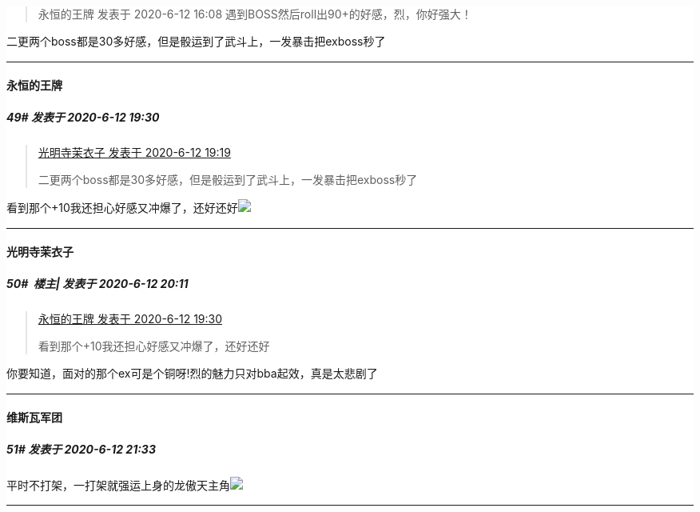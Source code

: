 

<blockquote>永恒的王牌 发表于 2020-6-12 16:08
遇到BOSS然后roll出90+的好感，烈，你好强大！</blockquote>
二更两个boss都是30多好感，但是骰运到了武斗上，一发暴击把exboss秒了







-----

####  永恒的王牌  
##### 49#       发表于 2020-6-12 19:30



<blockquote><a href="httphttps://bbs.saraba1st.com/2b/forum.php?mod=redirect&amp;goto=findpost&amp;pid=47781587&amp;ptid=1940397" target="_blank">光明寺茉衣子 发表于 2020-6-12 19:19</a>

二更两个boss都是30多好感，但是骰运到了武斗上，一发暴击把exboss秒了</blockquote>
看到那个+10我还担心好感又冲爆了，还好还好<img src="https://static.saraba1st.com/image/smiley/face2017/067.png" referrerpolicy="no-referrer">







-----

####  光明寺茉衣子  
##### 50#         楼主| 发表于 2020-6-12 20:11



<blockquote><a href="httphttps://bbs.saraba1st.com/2b/forum.php?mod=redirect&amp;goto=findpost&amp;pid=47781700&amp;ptid=1940397" target="_blank">永恒的王牌 发表于 2020-6-12 19:30</a>

看到那个+10我还担心好感又冲爆了，还好还好</blockquote>
你要知道，面对的那个ex可是个铜呀!烈的魅力只对bba起效，真是太悲剧了







-----

####  维斯瓦军团  
##### 51#       发表于 2020-6-12 21:33




平时不打架，一打架就强运上身的龙傲天主角<img src="https://static.saraba1st.com/image/smiley/face2017/067.png" referrerpolicy="no-referrer">







-----
